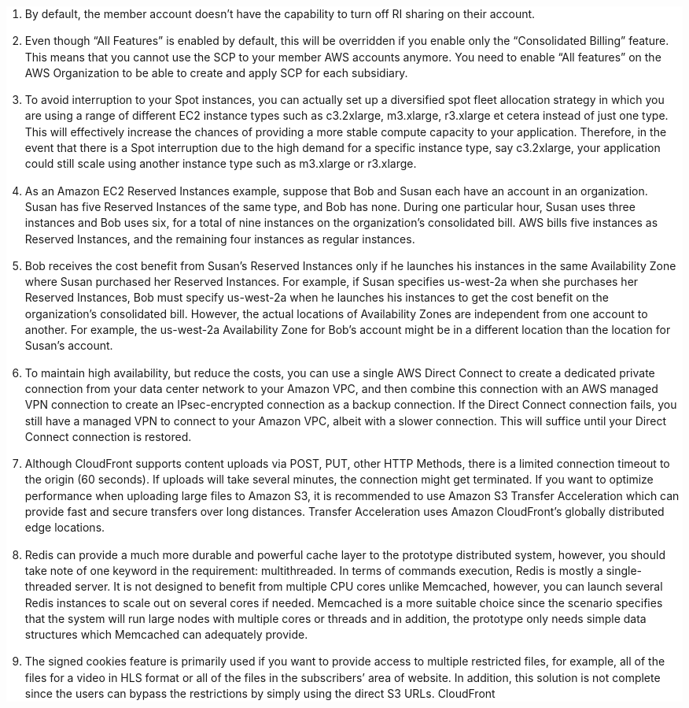 1. By default, the member account doesn’t have the capability to turn off RI sharing on their account. 

1. Even though “All Features” is enabled by default, this will be overridden if you enable only the “Consolidated Billing” feature. This means that you cannot use the SCP to your member AWS accounts anymore. You need to enable “All features” on the AWS Organization to be able to create and apply SCP for each subsidiary. 

1. To avoid interruption to your Spot instances, you can actually set up a diversified spot fleet allocation strategy in which you are using a range of different EC2 instance types such as c3.2xlarge, m3.xlarge, r3.xlarge et cetera instead of just one type. This will effectively increase the chances of providing a more stable compute capacity to your application. Therefore, in the event that there is a Spot interruption due to the high demand for a specific instance type, say c3.2xlarge, your application could still scale using another instance type such as m3.xlarge or r3.xlarge. 

1.  As an Amazon EC2 Reserved Instances example, suppose that Bob and Susan each have an account in an organization. Susan has five Reserved Instances of the same type, and Bob has none. During one particular hour, Susan uses three instances and Bob uses six, for a total of nine instances on the organization’s consolidated bill. AWS bills five instances as Reserved Instances, and the remaining four instances as regular instances. 

1. Bob receives the cost benefit from Susan’s Reserved Instances only if he launches his instances in the same Availability Zone where Susan purchased her Reserved Instances. For example, if Susan specifies us-west-2a when she purchases her Reserved Instances, Bob must specify us-west-2a when he launches his instances to get the cost benefit on the organization’s consolidated bill. However, the actual locations of Availability Zones are independent from one account to another. For example, the us-west-2a Availability Zone for Bob’s account might be in a different location than the location for Susan’s account. 

1.  To maintain high availability, but reduce the costs, you can use a single AWS Direct Connect to create a dedicated private connection from your data center network to your Amazon VPC, and then combine this connection with an AWS managed VPN connection to create an IPsec-encrypted connection as a backup connection. If the Direct Connect connection fails, you still have a managed VPN to connect to your Amazon VPC, albeit with a slower connection. This will suffice until your Direct Connect connection is restored. 

1. Although CloudFront supports content uploads via POST, PUT, other HTTP Methods, there is a limited connection timeout to the origin (60 seconds). If uploads will take several minutes, the connection might get terminated. If you want to optimize performance when uploading large files to Amazon S3, it is recommended to use Amazon S3 Transfer Acceleration which can provide fast and secure transfers over long distances. Transfer Acceleration uses Amazon CloudFront’s globally distributed edge locations. 

1.  Redis can provide a much more durable and powerful cache layer to the prototype distributed system, however, you should take note of one keyword in the requirement: multithreaded. In terms of commands execution, Redis is mostly a single-threaded server. It is not designed to benefit from multiple CPU cores unlike Memcached, however, you can launch several Redis instances to scale out on several cores if needed. Memcached is a more suitable choice since the scenario specifies that the system will run large nodes with multiple cores or threads and in addition, the prototype only needs simple data structures which Memcached can adequately provide. 

1. The signed cookies feature is primarily used if you want to provide access to multiple restricted files, for example, all of the files for a video in HLS format or all of the files in the subscribers’ area of website. In addition, this solution is not complete since the users can bypass the restrictions by simply using the direct S3 URLs.
CloudFront 

